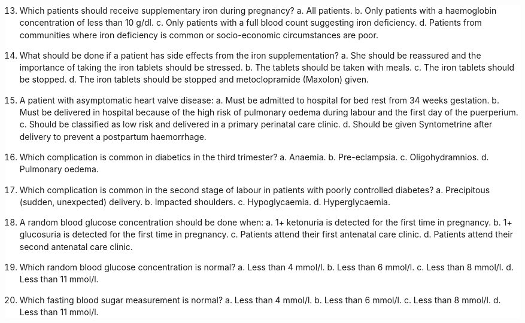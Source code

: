 13. Which patients should receive supplementary iron during pregnancy?
a. All patients.
b. Only patients with a haemoglobin concentration of less than 10 g/dl.
c. Only patients with a full blood count suggesting iron deficiency.
d. Patients from communities where iron deficiency is common or socio-economic circumstances are poor.

14. What should be done if a patient has side effects from the iron supplementation?
a. She should be reassured and the importance of taking the iron tablets should be stressed.
b. The tablets should be taken with meals.
c. The iron tablets should be stopped.
d. The iron tablets should be stopped and metoclopramide (Maxolon) given.

15. A patient with asymptomatic heart valve disease:
a. Must be admitted to hospital for bed rest from 34 weeks gestation.
b. Must be delivered in hospital because of the high risk of pulmonary oedema during labour and the first day of the puerperium.
c. Should be classified as low risk and delivered in a primary perinatal care clinic.
d. Should be given Syntometrine after delivery to prevent a postpartum haemorrhage.

16. Which complication is common in diabetics in the third trimester?
a. Anaemia.
b. Pre-eclampsia.
c. Oligohydramnios.
d. Pulmonary oedema.

17. Which complication is common in the second stage of labour in patients with poorly controlled diabetes?
a. Precipitous (sudden, unexpected) delivery.
b. Impacted shoulders.
c. Hypoglycaemia.
d. Hyperglycaemia.

18. A random blood glucose concentration should be done when:
a. 1+ ketonuria is detected for the first time in pregnancy.
b. 1+ glucosuria is detected for the first time in pregnancy.
c. Patients attend their first antenatal care clinic.
d. Patients attend their second antenatal care clinic.

19. Which random blood glucose concentration is normal?
a. Less than 4 mmol/l.
b. Less than 6 mmol/l.
c. Less than 8 mmol/l.
d. Less than 11 mmol/l.

20. Which fasting blood sugar measurement is normal?
a. Less than 4 mmol/l.
b. Less than 6 mmol/l.
c. Less than 8 mmol/l.
d. Less than 11 mmol/l.
